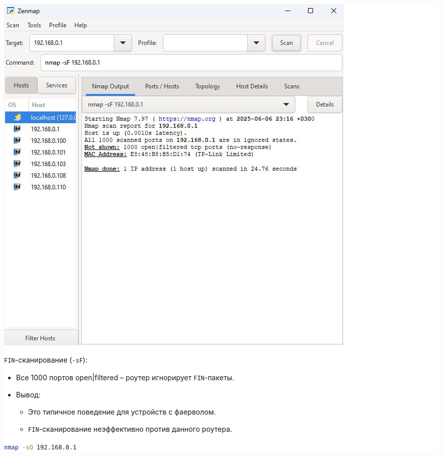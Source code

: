 <img src="./images/18.jpg">

`FIN`-сканирование (`-sF`):

- Все 1000 портов open|filtered – роутер игнорирует `FIN`-пакеты.

- Вывод:

    - Это типичное поведение для устройств с фаерволом.

    - `FIN`-сканирование неэффективно против данного роутера.

```bash
nmap -sO 192.168.0.1
```
